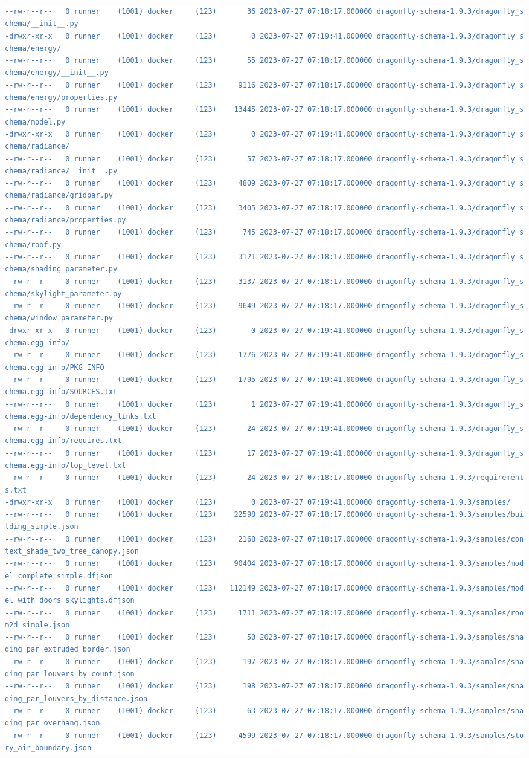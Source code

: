 ```diff
--rw-r--r--   0 runner    (1001) docker     (123)       36 2023-07-27 07:18:17.000000 dragonfly-schema-1.9.3/dragonfly_schema/__init__.py
-drwxr-xr-x   0 runner    (1001) docker     (123)        0 2023-07-27 07:19:41.000000 dragonfly-schema-1.9.3/dragonfly_schema/energy/
--rw-r--r--   0 runner    (1001) docker     (123)       55 2023-07-27 07:18:17.000000 dragonfly-schema-1.9.3/dragonfly_schema/energy/__init__.py
--rw-r--r--   0 runner    (1001) docker     (123)     9116 2023-07-27 07:18:17.000000 dragonfly-schema-1.9.3/dragonfly_schema/energy/properties.py
--rw-r--r--   0 runner    (1001) docker     (123)    13445 2023-07-27 07:18:17.000000 dragonfly-schema-1.9.3/dragonfly_schema/model.py
-drwxr-xr-x   0 runner    (1001) docker     (123)        0 2023-07-27 07:19:41.000000 dragonfly-schema-1.9.3/dragonfly_schema/radiance/
--rw-r--r--   0 runner    (1001) docker     (123)       57 2023-07-27 07:18:17.000000 dragonfly-schema-1.9.3/dragonfly_schema/radiance/__init__.py
--rw-r--r--   0 runner    (1001) docker     (123)     4809 2023-07-27 07:18:17.000000 dragonfly-schema-1.9.3/dragonfly_schema/radiance/gridpar.py
--rw-r--r--   0 runner    (1001) docker     (123)     3405 2023-07-27 07:18:17.000000 dragonfly-schema-1.9.3/dragonfly_schema/radiance/properties.py
--rw-r--r--   0 runner    (1001) docker     (123)      745 2023-07-27 07:18:17.000000 dragonfly-schema-1.9.3/dragonfly_schema/roof.py
--rw-r--r--   0 runner    (1001) docker     (123)     3121 2023-07-27 07:18:17.000000 dragonfly-schema-1.9.3/dragonfly_schema/shading_parameter.py
--rw-r--r--   0 runner    (1001) docker     (123)     3137 2023-07-27 07:18:17.000000 dragonfly-schema-1.9.3/dragonfly_schema/skylight_parameter.py
--rw-r--r--   0 runner    (1001) docker     (123)     9649 2023-07-27 07:18:17.000000 dragonfly-schema-1.9.3/dragonfly_schema/window_parameter.py
-drwxr-xr-x   0 runner    (1001) docker     (123)        0 2023-07-27 07:19:41.000000 dragonfly-schema-1.9.3/dragonfly_schema.egg-info/
--rw-r--r--   0 runner    (1001) docker     (123)     1776 2023-07-27 07:19:41.000000 dragonfly-schema-1.9.3/dragonfly_schema.egg-info/PKG-INFO
--rw-r--r--   0 runner    (1001) docker     (123)     1795 2023-07-27 07:19:41.000000 dragonfly-schema-1.9.3/dragonfly_schema.egg-info/SOURCES.txt
--rw-r--r--   0 runner    (1001) docker     (123)        1 2023-07-27 07:19:41.000000 dragonfly-schema-1.9.3/dragonfly_schema.egg-info/dependency_links.txt
--rw-r--r--   0 runner    (1001) docker     (123)       24 2023-07-27 07:19:41.000000 dragonfly-schema-1.9.3/dragonfly_schema.egg-info/requires.txt
--rw-r--r--   0 runner    (1001) docker     (123)       17 2023-07-27 07:19:41.000000 dragonfly-schema-1.9.3/dragonfly_schema.egg-info/top_level.txt
--rw-r--r--   0 runner    (1001) docker     (123)       24 2023-07-27 07:18:17.000000 dragonfly-schema-1.9.3/requirements.txt
-drwxr-xr-x   0 runner    (1001) docker     (123)        0 2023-07-27 07:19:41.000000 dragonfly-schema-1.9.3/samples/
--rw-r--r--   0 runner    (1001) docker     (123)    22598 2023-07-27 07:18:17.000000 dragonfly-schema-1.9.3/samples/building_simple.json
--rw-r--r--   0 runner    (1001) docker     (123)     2168 2023-07-27 07:18:17.000000 dragonfly-schema-1.9.3/samples/context_shade_two_tree_canopy.json
--rw-r--r--   0 runner    (1001) docker     (123)    90404 2023-07-27 07:18:17.000000 dragonfly-schema-1.9.3/samples/model_complete_simple.dfjson
--rw-r--r--   0 runner    (1001) docker     (123)   112149 2023-07-27 07:18:17.000000 dragonfly-schema-1.9.3/samples/model_with_doors_skylights.dfjson
--rw-r--r--   0 runner    (1001) docker     (123)     1711 2023-07-27 07:18:17.000000 dragonfly-schema-1.9.3/samples/room2d_simple.json
--rw-r--r--   0 runner    (1001) docker     (123)       50 2023-07-27 07:18:17.000000 dragonfly-schema-1.9.3/samples/shading_par_extruded_border.json
--rw-r--r--   0 runner    (1001) docker     (123)      197 2023-07-27 07:18:17.000000 dragonfly-schema-1.9.3/samples/shading_par_louvers_by_count.json
--rw-r--r--   0 runner    (1001) docker     (123)      198 2023-07-27 07:18:17.000000 dragonfly-schema-1.9.3/samples/shading_par_louvers_by_distance.json
--rw-r--r--   0 runner    (1001) docker     (123)       63 2023-07-27 07:18:17.000000 dragonfly-schema-1.9.3/samples/shading_par_overhang.json
--rw-r--r--   0 runner    (1001) docker     (123)     4599 2023-07-27 07:18:17.000000 dragonfly-schema-1.9.3/samples/story_air_boundary.json
```